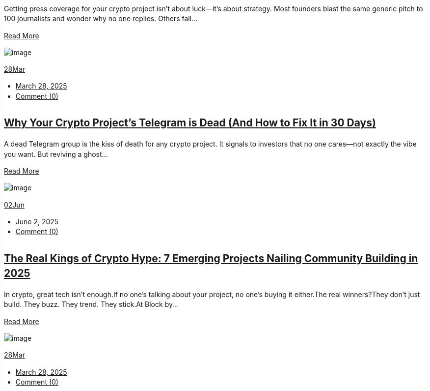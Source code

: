Getting press coverage for your crypto project isn’t about luck—it’s about strategy. Most founders blast the same generic pitch to 100 journalists and wonder why no one replies. Others fall…

[Read More](https://blockbyblocksolutions.xyz/2025/03/28/crypto-pr-how-to-get-featured-in-top-media-outlets-even-with-zero-connections/)

![image](https://blockbyblocksolutions.xyz/wp-content/uploads/2025/03/Untitled-design-88.png)

[28Mar](https://blockbyblocksolutions.xyz/2025/03/28/)

- [March 28, 2025](https://blockbyblocksolutions.xyz/2025/03/28/)
- [Comment (0)](https://blockbyblocksolutions.xyz/2025/03/28/why-your-crypto-projects-telegram-is-dead-and-how-to-fix-it-in-30-days/#respond)

## [Why Your Crypto Project’s Telegram is Dead (And How to Fix It in 30 Days)](https://blockbyblocksolutions.xyz/2025/03/28/why-your-crypto-projects-telegram-is-dead-and-how-to-fix-it-in-30-days/ "Why Your Crypto Project’s Telegram is Dead (And How to Fix It in 30 Days)")

A dead Telegram group is the kiss of death for any crypto project. It signals to investors that no one cares—not exactly the vibe you want. But reviving a ghost…

[Read More](https://blockbyblocksolutions.xyz/2025/03/28/why-your-crypto-projects-telegram-is-dead-and-how-to-fix-it-in-30-days/)

![image](https://blockbyblocksolutions.xyz/wp-content/uploads/2025/06/golden-bitcoin-computer-chip_127657-16082.jpg)

[02Jun](https://blockbyblocksolutions.xyz/2025/06/02/)

- [June 2, 2025](https://blockbyblocksolutions.xyz/2025/06/02/)
- [Comment (0)](https://blockbyblocksolutions.xyz/2025/06/02/the-real-kings-of-crypto-hype-7-emerging-projects-nailing-community-building-in-2025/#respond)

## [The Real Kings of Crypto Hype: 7 Emerging Projects Nailing Community Building in 2025](https://blockbyblocksolutions.xyz/2025/06/02/the-real-kings-of-crypto-hype-7-emerging-projects-nailing-community-building-in-2025/ "The Real Kings of Crypto Hype: 7 Emerging Projects Nailing Community Building in 2025")

In crypto, great tech isn’t enough.If no one’s talking about your project, no one’s buying it either.The real winners?They don’t just build. They buzz. They trend. They stick.At Block by…

[Read More](https://blockbyblocksolutions.xyz/2025/06/02/the-real-kings-of-crypto-hype-7-emerging-projects-nailing-community-building-in-2025/)

![image](https://blockbyblocksolutions.xyz/wp-content/uploads/2025/03/wmremove-transformed-1.jpeg)

[28Mar](https://blockbyblocksolutions.xyz/2025/03/28/)

- [March 28, 2025](https://blockbyblocksolutions.xyz/2025/03/28/)
- [Comment (0)](https://blockbyblocksolutions.xyz/2025/03/28/how-to-get-your-crypto-project-listed-on-top-exchanges-without-getting-scammed/#respond)
